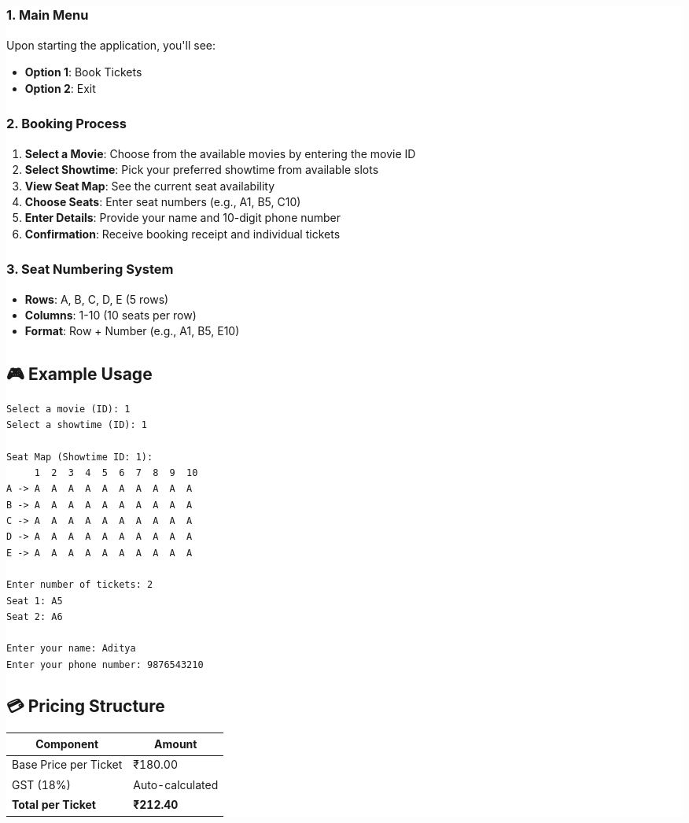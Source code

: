 ### 1. Main Menu
Upon starting the application, you'll see:
- **Option 1**: Book Tickets
- **Option 2**: Exit

### 2. Booking Process

1. **Select a Movie**: Choose from the available movies by entering the movie ID
2. **Select Showtime**: Pick your preferred showtime from available slots
3. **View Seat Map**: See the current seat availability
4. **Choose Seats**: Enter seat numbers (e.g., A1, B5, C10)
5. **Enter Details**: Provide your name and 10-digit phone number
6. **Confirmation**: Receive booking receipt and individual tickets

### 3. Seat Numbering System
- **Rows**: A, B, C, D, E (5 rows)
- **Columns**: 1-10 (10 seats per row)
- **Format**: Row + Number (e.g., A1, B5, E10)

## 🎮 Example Usage

```
Select a movie (ID): 1
Select a showtime (ID): 1

Seat Map (Showtime ID: 1):
     1  2  3  4  5  6  7  8  9  10
A -> A  A  A  A  A  A  A  A  A  A
B -> A  A  A  A  A  A  A  A  A  A
C -> A  A  A  A  A  A  A  A  A  A
D -> A  A  A  A  A  A  A  A  A  A
E -> A  A  A  A  A  A  A  A  A  A

Enter number of tickets: 2
Seat 1: A5
Seat 2: A6

Enter your name: Aditya
Enter your phone number: 9876543210
```

## 💳 Pricing Structure

| Component | Amount |
|-----------|---------|
| Base Price per Ticket | ₹180.00 |
| GST (18%) | Auto-calculated |
| **Total per Ticket** | **₹212.40** |
